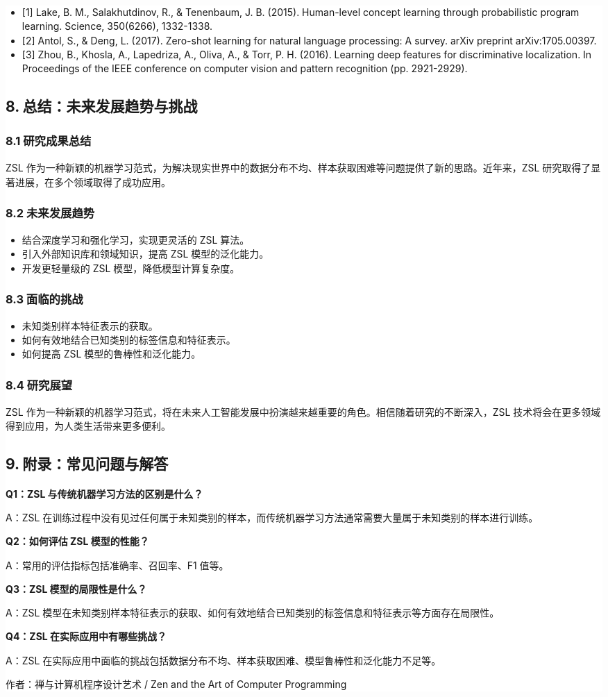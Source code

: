 - [1] Lake, B. M., Salakhutdinov, R., & Tenenbaum, J. B. (2015). Human-level concept learning through probabilistic program learning. Science, 350(6266), 1332-1338.
- [2] Antol, S., & Deng, L. (2017). Zero-shot learning for natural language processing: A survey. arXiv preprint arXiv:1705.00397.
- [3] Zhou, B., Khosla, A., Lapedriza, A., Oliva, A., & Torr, P. H. (2016). Learning deep features for discriminative localization. In Proceedings of the IEEE conference on computer vision and pattern recognition (pp. 2921-2929).

## 8. 总结：未来发展趋势与挑战

### 8.1 研究成果总结

ZSL 作为一种新颖的机器学习范式，为解决现实世界中的数据分布不均、样本获取困难等问题提供了新的思路。近年来，ZSL 研究取得了显著进展，在多个领域取得了成功应用。

### 8.2 未来发展趋势

- 结合深度学习和强化学习，实现更灵活的 ZSL 算法。
- 引入外部知识库和领域知识，提高 ZSL 模型的泛化能力。
- 开发更轻量级的 ZSL 模型，降低模型计算复杂度。

### 8.3 面临的挑战

- 未知类别样本特征表示的获取。
- 如何有效地结合已知类别的标签信息和特征表示。
- 如何提高 ZSL 模型的鲁棒性和泛化能力。

### 8.4 研究展望

ZSL 作为一种新颖的机器学习范式，将在未来人工智能发展中扮演越来越重要的角色。相信随着研究的不断深入，ZSL 技术将会在更多领域得到应用，为人类生活带来更多便利。

## 9. 附录：常见问题与解答

**Q1：ZSL 与传统机器学习方法的区别是什么？**

A：ZSL 在训练过程中没有见过任何属于未知类别的样本，而传统机器学习方法通常需要大量属于未知类别的样本进行训练。

**Q2：如何评估 ZSL 模型的性能？**

A：常用的评估指标包括准确率、召回率、F1 值等。

**Q3：ZSL 模型的局限性是什么？**

A：ZSL 模型在未知类别样本特征表示的获取、如何有效地结合已知类别的标签信息和特征表示等方面存在局限性。

**Q4：ZSL 在实际应用中有哪些挑战？**

A：ZSL 在实际应用中面临的挑战包括数据分布不均、样本获取困难、模型鲁棒性和泛化能力不足等。

作者：禅与计算机程序设计艺术 / Zen and the Art of Computer Programming